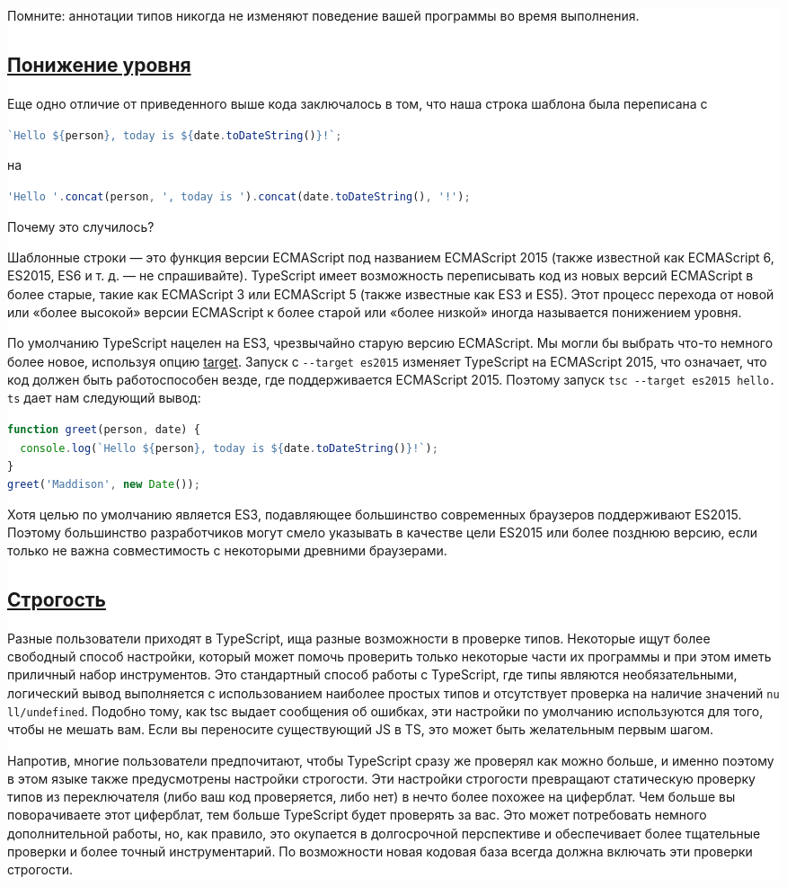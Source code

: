 Помните: аннотации типов никогда не изменяют поведение вашей программы во время выполнения.

## [Понижение уровня](#основы)

Еще одно отличие от приведенного выше кода заключалось в том, что наша строка шаблона была переписана с

```ts
`Hello ${person}, today is ${date.toDateString()}!`;
```

на

```js
'Hello '.concat(person, ', today is ').concat(date.toDateString(), '!');
```

Почему это случилось?

Шаблонные строки — это функция версии ECMAScript под названием ECMAScript 2015 (также известной как ECMAScript 6, ES2015, ES6 и т. д. — не спрашивайте). TypeScript имеет возможность переписывать код из новых версий ECMAScript в более старые, такие как ECMAScript 3 или ECMAScript 5 (также известные как ES3 и ES5). Этот процесс перехода от новой или «более высокой» версии ECMAScript к более старой или «более низкой» иногда называется понижением уровня.

По умолчанию TypeScript нацелен на ES3, чрезвычайно старую версию ECMAScript. Мы могли бы выбрать что-то немного более новое, используя опцию [target](https://www.typescriptlang.org/tsconfig#target). Запуск с `--target es2015` изменяет TypeScript на ECMAScript 2015, что означает, что код должен быть работоспособен везде, где поддерживается ECMAScript 2015. Поэтому запуск `tsc --target es2015 hello.ts` дает нам следующий вывод:

```js
function greet(person, date) {
  console.log(`Hello ${person}, today is ${date.toDateString()}!`);
}
greet('Maddison', new Date());
```

Хотя целью по умолчанию является ES3, подавляющее большинство современных браузеров поддерживают ES2015. Поэтому большинство разработчиков могут смело указывать в качестве цели ES2015 или более позднюю версию, если только не важна совместимость с некоторыми древними браузерами.

## [Строгость](#основы)

Разные пользователи приходят в TypeScript, ища разные возможности в проверке типов. Некоторые ищут более свободный способ настройки, который может помочь проверить только некоторые части их программы и при этом иметь приличный набор инструментов. Это стандартный способ работы с TypeScript, где типы являются необязательными, логический вывод выполняется с использованием наиболее простых типов и отсутствует проверка на наличие значений `null/undefined`. Подобно тому, как tsc выдает сообщения об ошибках, эти настройки по умолчанию используются для того, чтобы не мешать вам. Если вы переносите существующий JS в TS, это может быть желательным первым шагом.

Напротив, многие пользователи предпочитают, чтобы TypeScript сразу же проверял как можно больше, и именно поэтому в этом языке также предусмотрены настройки строгости. Эти настройки строгости превращают статическую проверку типов из переключателя (либо ваш код проверяется, либо нет) в нечто более похожее на циферблат. Чем больше вы поворачиваете этот циферблат, тем больше TypeScript будет проверять за вас. Это может потребовать немного дополнительной работы, но, как правило, это окупается в долгосрочной перспективе и обеспечивает более тщательные проверки и более точный инструментарий. По возможности новая кодовая база всегда должна включать эти проверки строгости.
